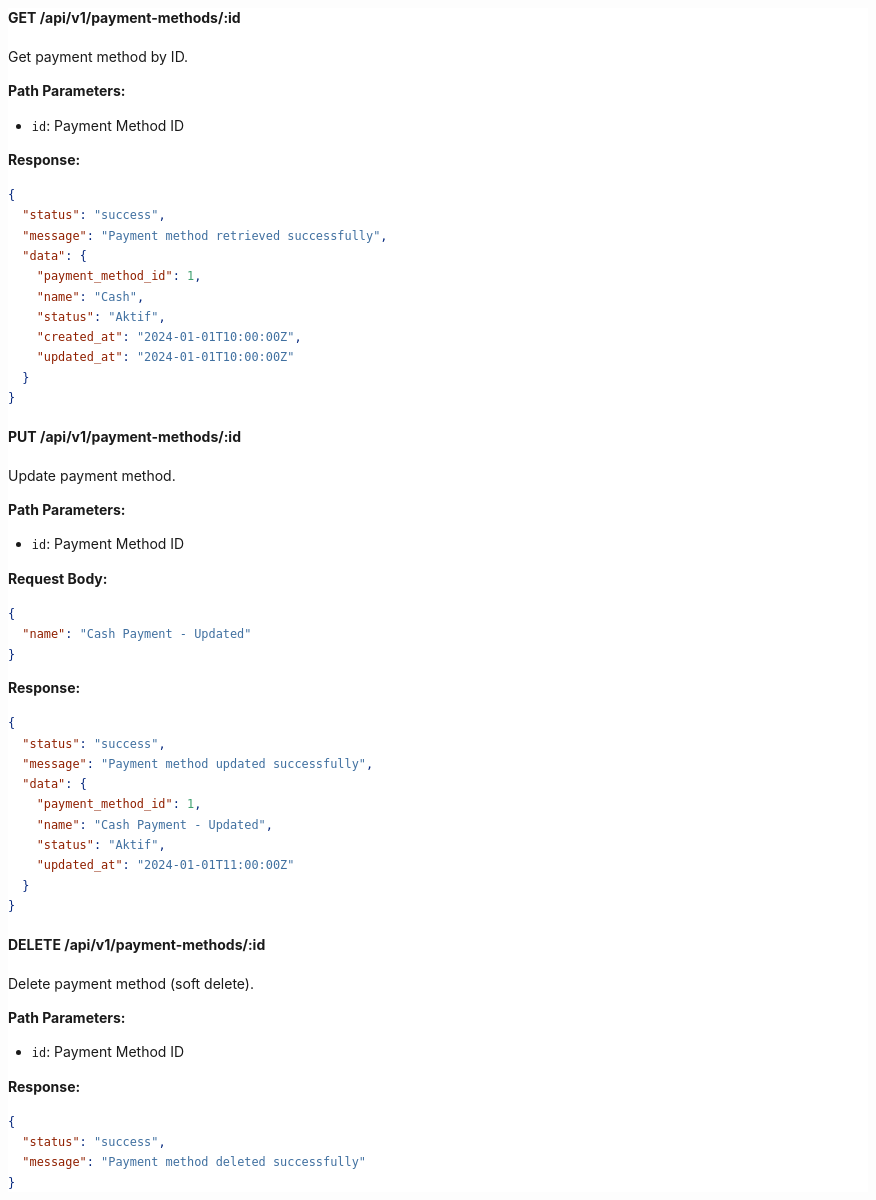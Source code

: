 #### GET /api/v1/payment-methods/:id
Get payment method by ID.

**Path Parameters:**
- `id`: Payment Method ID

**Response:**
```json
{
  "status": "success",
  "message": "Payment method retrieved successfully",
  "data": {
    "payment_method_id": 1,
    "name": "Cash",
    "status": "Aktif",
    "created_at": "2024-01-01T10:00:00Z",
    "updated_at": "2024-01-01T10:00:00Z"
  }
}
```

#### PUT /api/v1/payment-methods/:id
Update payment method.

**Path Parameters:**
- `id`: Payment Method ID

**Request Body:**
```json
{
  "name": "Cash Payment - Updated"
}
```

**Response:**
```json
{
  "status": "success",
  "message": "Payment method updated successfully",
  "data": {
    "payment_method_id": 1,
    "name": "Cash Payment - Updated",
    "status": "Aktif",
    "updated_at": "2024-01-01T11:00:00Z"
  }
}
```

#### DELETE /api/v1/payment-methods/:id
Delete payment method (soft delete).

**Path Parameters:**
- `id`: Payment Method ID

**Response:**
```json
{
  "status": "success",
  "message": "Payment method deleted successfully"
}
```

